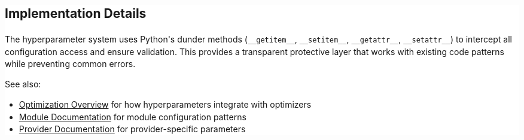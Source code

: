 ## Implementation Details

The hyperparameter system uses Python's dunder methods (`__getitem__`, `__setitem__`, `__getattr__`, `__setattr__`) to intercept all configuration access and ensure validation. This provides a transparent protective layer that works with existing code patterns while preventing common errors.

See also:
- [Optimization Overview](../optimization/overview.md) for how hyperparameters integrate with optimizers
- [Module Documentation](../core-concepts/modules.md) for module configuration patterns
- [Provider Documentation](../core-concepts/providers.md) for provider-specific parameters